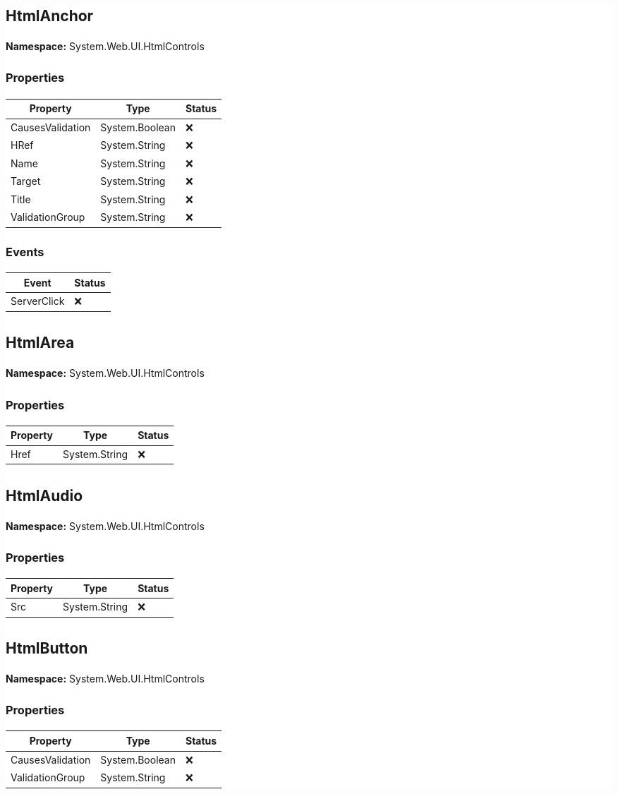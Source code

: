 <h2 id="user-content-htmlanchor">HtmlAnchor</h2>

**Namespace:** System.Web.UI.HtmlControls

### Properties
| Property | Type | Status |
| -------- | ---- | ------ |
| CausesValidation | System.Boolean | ❌ |
| HRef | System.String | ❌ |
| Name | System.String | ❌ |
| Target | System.String | ❌ |
| Title | System.String | ❌ |
| ValidationGroup | System.String | ❌ |

### Events
| Event | Status |
| ----- | ------ |
| ServerClick | ❌ |

<h2 id="user-content-htmlarea">HtmlArea</h2>

**Namespace:** System.Web.UI.HtmlControls

### Properties
| Property | Type | Status |
| -------- | ---- | ------ |
| Href | System.String | ❌ |

<h2 id="user-content-htmlaudio">HtmlAudio</h2>

**Namespace:** System.Web.UI.HtmlControls

### Properties
| Property | Type | Status |
| -------- | ---- | ------ |
| Src | System.String | ❌ |

<h2 id="user-content-htmlbutton">HtmlButton</h2>

**Namespace:** System.Web.UI.HtmlControls

### Properties
| Property | Type | Status |
| -------- | ---- | ------ |
| CausesValidation | System.Boolean | ❌ |
| ValidationGroup | System.String | ❌ |
